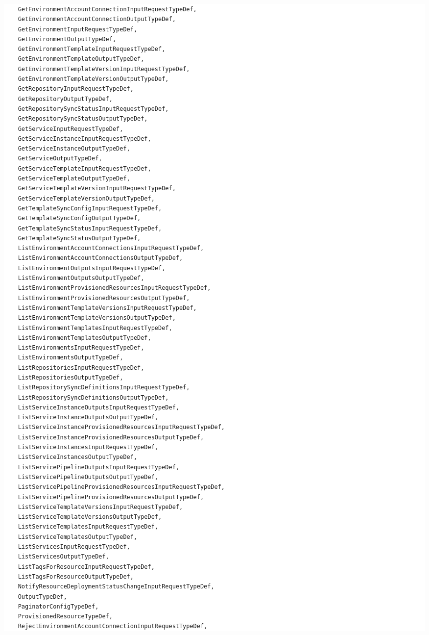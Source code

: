 ```python
    GetEnvironmentAccountConnectionInputRequestTypeDef,
    GetEnvironmentAccountConnectionOutputTypeDef,
    GetEnvironmentInputRequestTypeDef,
    GetEnvironmentOutputTypeDef,
    GetEnvironmentTemplateInputRequestTypeDef,
    GetEnvironmentTemplateOutputTypeDef,
    GetEnvironmentTemplateVersionInputRequestTypeDef,
    GetEnvironmentTemplateVersionOutputTypeDef,
    GetRepositoryInputRequestTypeDef,
    GetRepositoryOutputTypeDef,
    GetRepositorySyncStatusInputRequestTypeDef,
    GetRepositorySyncStatusOutputTypeDef,
    GetServiceInputRequestTypeDef,
    GetServiceInstanceInputRequestTypeDef,
    GetServiceInstanceOutputTypeDef,
    GetServiceOutputTypeDef,
    GetServiceTemplateInputRequestTypeDef,
    GetServiceTemplateOutputTypeDef,
    GetServiceTemplateVersionInputRequestTypeDef,
    GetServiceTemplateVersionOutputTypeDef,
    GetTemplateSyncConfigInputRequestTypeDef,
    GetTemplateSyncConfigOutputTypeDef,
    GetTemplateSyncStatusInputRequestTypeDef,
    GetTemplateSyncStatusOutputTypeDef,
    ListEnvironmentAccountConnectionsInputRequestTypeDef,
    ListEnvironmentAccountConnectionsOutputTypeDef,
    ListEnvironmentOutputsInputRequestTypeDef,
    ListEnvironmentOutputsOutputTypeDef,
    ListEnvironmentProvisionedResourcesInputRequestTypeDef,
    ListEnvironmentProvisionedResourcesOutputTypeDef,
    ListEnvironmentTemplateVersionsInputRequestTypeDef,
    ListEnvironmentTemplateVersionsOutputTypeDef,
    ListEnvironmentTemplatesInputRequestTypeDef,
    ListEnvironmentTemplatesOutputTypeDef,
    ListEnvironmentsInputRequestTypeDef,
    ListEnvironmentsOutputTypeDef,
    ListRepositoriesInputRequestTypeDef,
    ListRepositoriesOutputTypeDef,
    ListRepositorySyncDefinitionsInputRequestTypeDef,
    ListRepositorySyncDefinitionsOutputTypeDef,
    ListServiceInstanceOutputsInputRequestTypeDef,
    ListServiceInstanceOutputsOutputTypeDef,
    ListServiceInstanceProvisionedResourcesInputRequestTypeDef,
    ListServiceInstanceProvisionedResourcesOutputTypeDef,
    ListServiceInstancesInputRequestTypeDef,
    ListServiceInstancesOutputTypeDef,
    ListServicePipelineOutputsInputRequestTypeDef,
    ListServicePipelineOutputsOutputTypeDef,
    ListServicePipelineProvisionedResourcesInputRequestTypeDef,
    ListServicePipelineProvisionedResourcesOutputTypeDef,
    ListServiceTemplateVersionsInputRequestTypeDef,
    ListServiceTemplateVersionsOutputTypeDef,
    ListServiceTemplatesInputRequestTypeDef,
    ListServiceTemplatesOutputTypeDef,
    ListServicesInputRequestTypeDef,
    ListServicesOutputTypeDef,
    ListTagsForResourceInputRequestTypeDef,
    ListTagsForResourceOutputTypeDef,
    NotifyResourceDeploymentStatusChangeInputRequestTypeDef,
    OutputTypeDef,
    PaginatorConfigTypeDef,
    ProvisionedResourceTypeDef,
    RejectEnvironmentAccountConnectionInputRequestTypeDef,
```